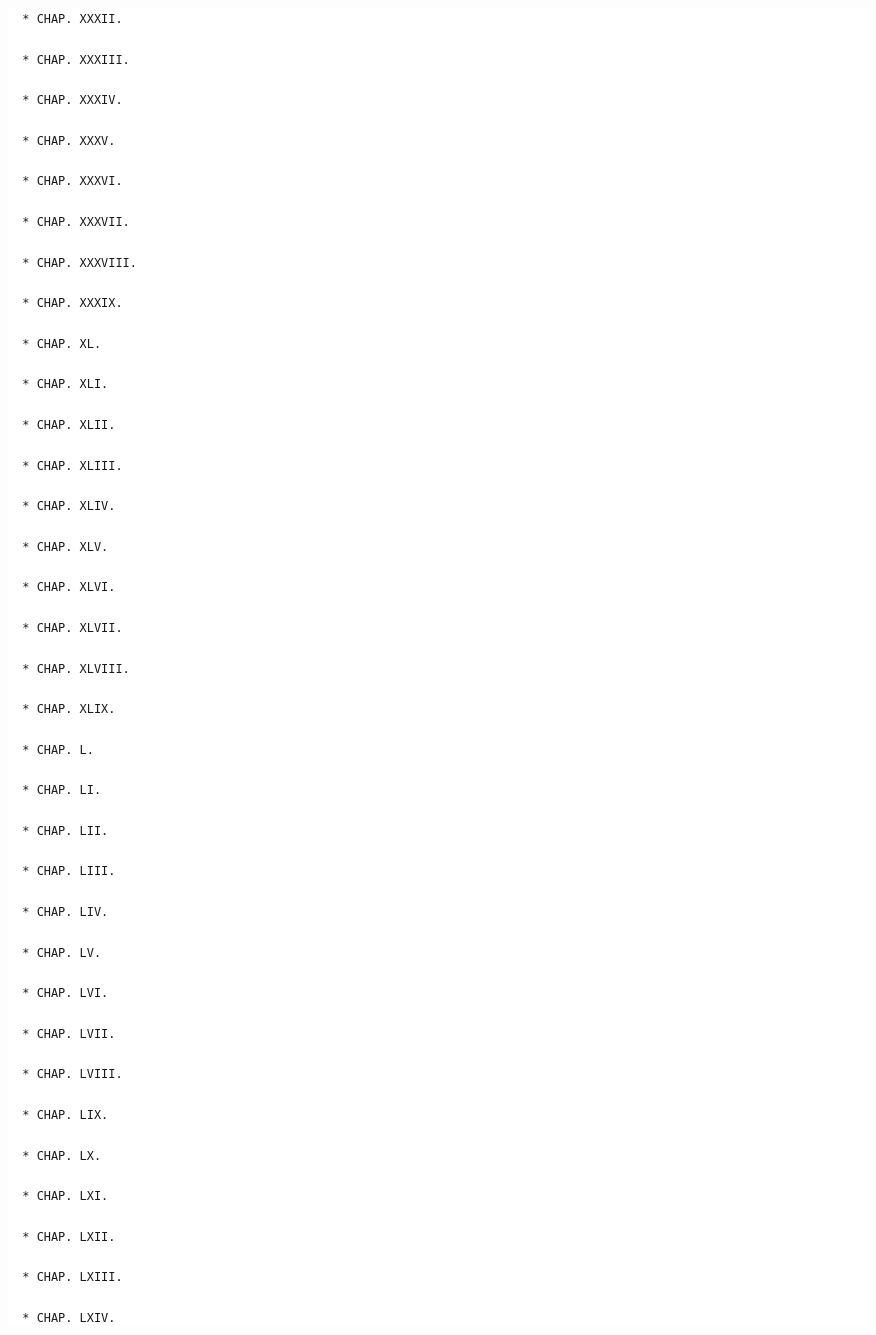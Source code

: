       * CHAP. XXXII.

      * CHAP. XXXIII.

      * CHAP. XXXIV.

      * CHAP. XXXV.

      * CHAP. XXXVI.

      * CHAP. XXXVII.

      * CHAP. XXXVIII.

      * CHAP. XXXIX.

      * CHAP. XL.

      * CHAP. XLI.

      * CHAP. XLII.

      * CHAP. XLIII.

      * CHAP. XLIV.

      * CHAP. XLV.

      * CHAP. XLVI.

      * CHAP. XLVII.

      * CHAP. XLVIII.

      * CHAP. XLIX.

      * CHAP. L.

      * CHAP. LI.

      * CHAP. LII.

      * CHAP. LIII.

      * CHAP. LIV.

      * CHAP. LV.

      * CHAP. LVI.

      * CHAP. LVII.

      * CHAP. LVIII.

      * CHAP. LIX.

      * CHAP. LX.

      * CHAP. LXI.

      * CHAP. LXII.

      * CHAP. LXIII.

      * CHAP. LXIV.
